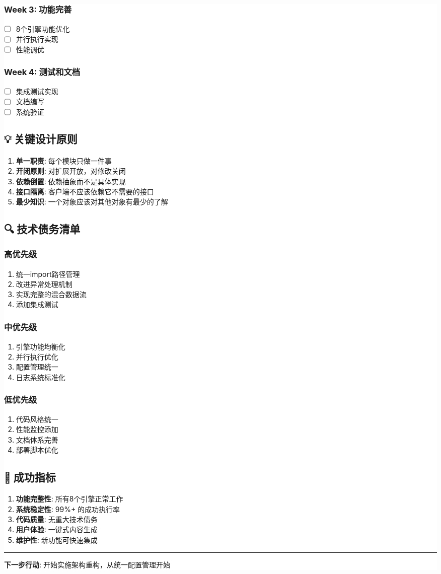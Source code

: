 ### Week 3: 功能完善
- [ ] 8个引擎功能优化
- [ ] 并行执行实现
- [ ] 性能调优

### Week 4: 测试和文档
- [ ] 集成测试实现
- [ ] 文档编写
- [ ] 系统验证

## 💡 关键设计原则

1. **单一职责**: 每个模块只做一件事
2. **开闭原则**: 对扩展开放，对修改关闭
3. **依赖倒置**: 依赖抽象而不是具体实现
4. **接口隔离**: 客户端不应该依赖它不需要的接口
5. **最少知识**: 一个对象应该对其他对象有最少的了解

## 🔍 技术债务清单

### 高优先级
1. 统一import路径管理
2. 改进异常处理机制
3. 实现完整的混合数据流
4. 添加集成测试

### 中优先级
1. 引擎功能均衡化
2. 并行执行优化
3. 配置管理统一
4. 日志系统标准化

### 低优先级
1. 代码风格统一
2. 性能监控添加
3. 文档体系完善
4. 部署脚本优化

## 🎯 成功指标

1. **功能完整性**: 所有8个引擎正常工作
2. **系统稳定性**: 99%+ 的成功执行率
3. **代码质量**: 无重大技术债务
4. **用户体验**: 一键式内容生成
5. **维护性**: 新功能可快速集成

---

**下一步行动**: 开始实施架构重构，从统一配置管理开始 